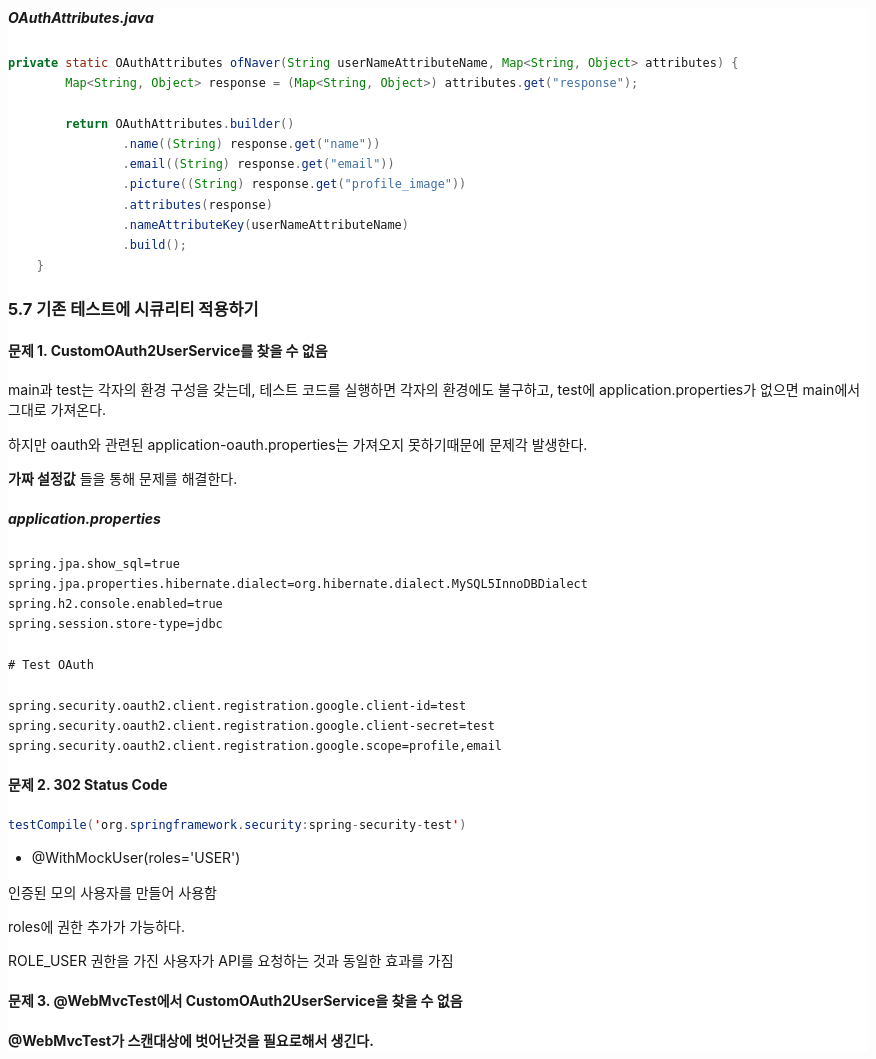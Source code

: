 ##### OAuthAttributes.java

```java
private static OAuthAttributes ofNaver(String userNameAttributeName, Map<String, Object> attributes) {
        Map<String, Object> response = (Map<String, Object>) attributes.get("response");

        return OAuthAttributes.builder()
                .name((String) response.get("name"))
                .email((String) response.get("email"))
                .picture((String) response.get("profile_image"))
                .attributes(response)
                .nameAttributeKey(userNameAttributeName)
                .build();
    }
```

### 5.7 기존 테스트에 시큐리티 적용하기

#### 문제 1. CustomOAuth2UserService를 찾을 수 없음

main과 test는 각자의 환경 구성을 갖는데, 테스트 코드를 실행하면 각자의 환경에도 불구하고, test에 application.properties가 없으면 main에서 그대로 가져온다.

하지만 oauth와 관련된 application-oauth.properties는 가져오지 못하기때문에 문제각 발생한다.

**가짜 설정값** 들을 통해 문제를 해결한다.

##### application.properties

```properties
spring.jpa.show_sql=true
spring.jpa.properties.hibernate.dialect=org.hibernate.dialect.MySQL5InnoDBDialect
spring.h2.console.enabled=true
spring.session.store-type=jdbc

# Test OAuth

spring.security.oauth2.client.registration.google.client-id=test
spring.security.oauth2.client.registration.google.client-secret=test
spring.security.oauth2.client.registration.google.scope=profile,email

```

#### 문제 2. 302 Status Code

```java
testCompile('org.springframework.security:spring-security-test')
```

- @WithMockUser(roles='USER')

인증된 모의 사용자를 만들어 사용함

roles에 권한 추가가 가능하다.

ROLE_USER 권한을 가진 사용자가 API를 요청하는 것과 동일한 효과를 가짐



#### 문제 3. @WebMvcTest에서 CustomOAuth2UserService을 찾을 수 없음

#### @WebMvcTest가 스캔대상에 벗어난것을 필요로해서 생긴다.

